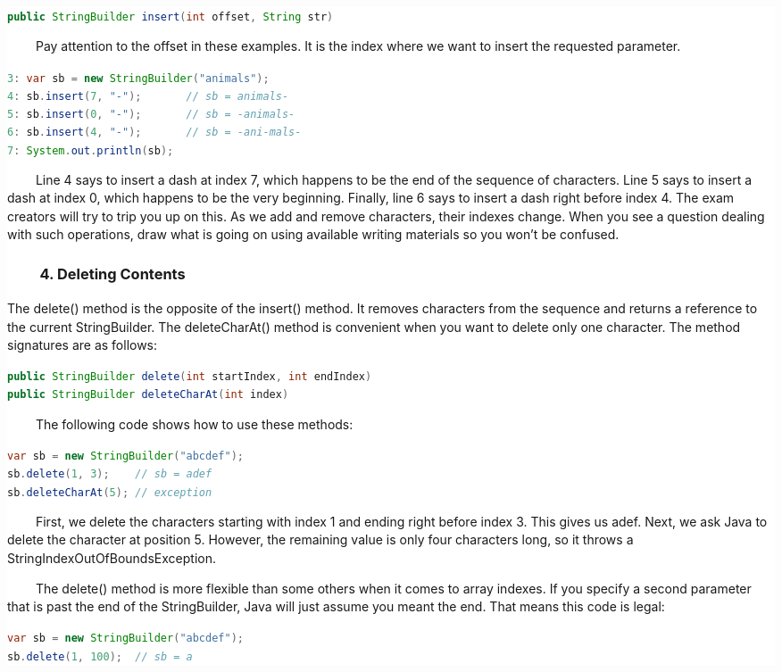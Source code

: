 ```java
public StringBuilder insert(int offset, String str)
```

&emsp;&emsp;
Pay attention to the offset in these examples. It is the index where we want to insert the
requested parameter.

```java
3: var sb = new StringBuilder("animals");
4: sb.insert(7, "-");       // sb = animals-
5: sb.insert(0, "-");       // sb = -animals-
6: sb.insert(4, "-");       // sb = -ani-mals-
7: System.out.println(sb);
```

&emsp;&emsp;
Line 4 says to insert a dash at index 7, which happens to be the end of the sequence of
characters. Line 5 says to insert a dash at index 0, which happens to be the very beginning.
Finally, line 6 says to insert a dash right before index 4. The exam creators will try to trip
you up on this. As we add and remove characters, their indexes change. When you see a
question dealing with such operations, draw what is going on using available writing materials so you won’t be confused.

### &emsp;&emsp; 4. Deleting Contents

The delete() method is the opposite of the insert() method. It removes characters from the
sequence and returns a reference to the current StringBuilder. The deleteCharAt() method
is convenient when you want to delete only one character. The method signatures are as follows:

```java
public StringBuilder delete(int startIndex, int endIndex)
public StringBuilder deleteCharAt(int index)
```

&emsp;&emsp;
The following code shows how to use these methods:

```java
var sb = new StringBuilder("abcdef");
sb.delete(1, 3);    // sb = adef
sb.deleteCharAt(5); // exception
```

&emsp;&emsp;
First, we delete the characters starting with index 1 and ending right before index 3. This
gives us adef. Next, we ask Java to delete the character at position 5. However, the remaining
value is only four characters long, so it throws a StringIndexOutOfBoundsException.

&emsp;&emsp;
The delete() method is more flexible than some others when it comes to array indexes.
If you specify a second parameter that is past the end of the StringBuilder, Java will just
assume you meant the end. That means this code is legal:

```java
var sb = new StringBuilder("abcdef");
sb.delete(1, 100);  // sb = a
```
